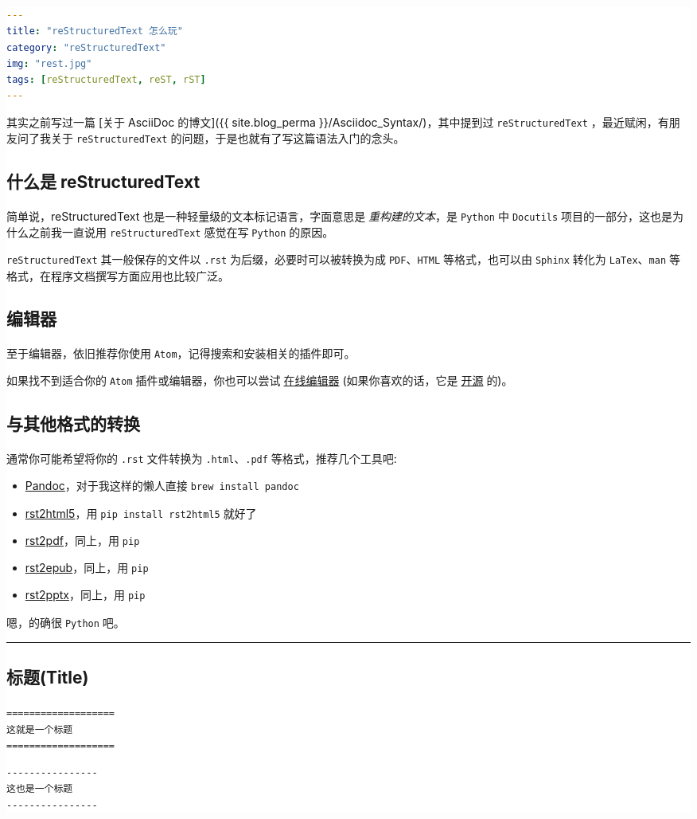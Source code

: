 ```yaml
---
title: "reStructuredText 怎么玩"
category: "reStructuredText"
img: "rest.jpg"
tags: [reStructuredText, reST, rST]
---
```

其实之前写过一篇 [关于 AsciiDoc 的博文]({{ site.blog_perma }}/Asciidoc_Syntax/)，其中提到过 `reStructuredText` ，最近赋闲，有朋友问了我关于 `reStructuredText` 的问题，于是也就有了写这篇语法入门的念头。

## 什么是 reStructuredText

简单说，reStructuredText 也是一种轻量级的文本标记语言，字面意思是 *重构建的文本*，是 `Python` 中 `Docutils` 项目的一部分，这也是为什么之前我一直说用 `reStructuredText` 感觉在写 `Python` 的原因。

`reStructuredText` 其一般保存的文件以 `.rst` 为后缀，必要时可以被转换为成 `PDF`、`HTML` 等格式，也可以由 `Sphinx` 转化为 `LaTex`、`man` 等格式，在程序文档撰写方面应用也比较广泛。

## 编辑器

至于编辑器，依旧推荐你使用 `Atom`，记得搜索和安装相关的插件即可。

如果找不到适合你的 `Atom` 插件或编辑器，你也可以尝试 <a href="https://rst.ninjs.org" target="_black">在线编辑器</a> (如果你喜欢的话，它是 [开源](https://github.com/anru/rsted) 的)。

## 与其他格式的转换

通常你可能希望将你的 `.rst` 文件转换为 `.html`、`.pdf` 等格式，推荐几个工具吧:

* [Pandoc](https://www.pandoc.org)，对于我这样的懒人直接 `brew install pandoc`

* [rst2html5](https://pypi.python.org/pypi/rst2html5)，用 `pip install rst2html5` 就好了

* [rst2pdf](https://pypi.python.org/pypi/rst2pdf)，同上，用 `pip`

* [rst2epub](https://pypi.python.org/pypi/rst2epub2/0.3.1)，同上，用 `pip`

* [rst2pptx](https://pypi.python.org/pypi/rst2pptx/0.3)，同上，用 `pip`

嗯，的确很 `Python` 吧。

***

## 标题(Title)

```rst
===================
这就是一个标题
===================
```


```rst
----------------
这也是一个标题
----------------
```
